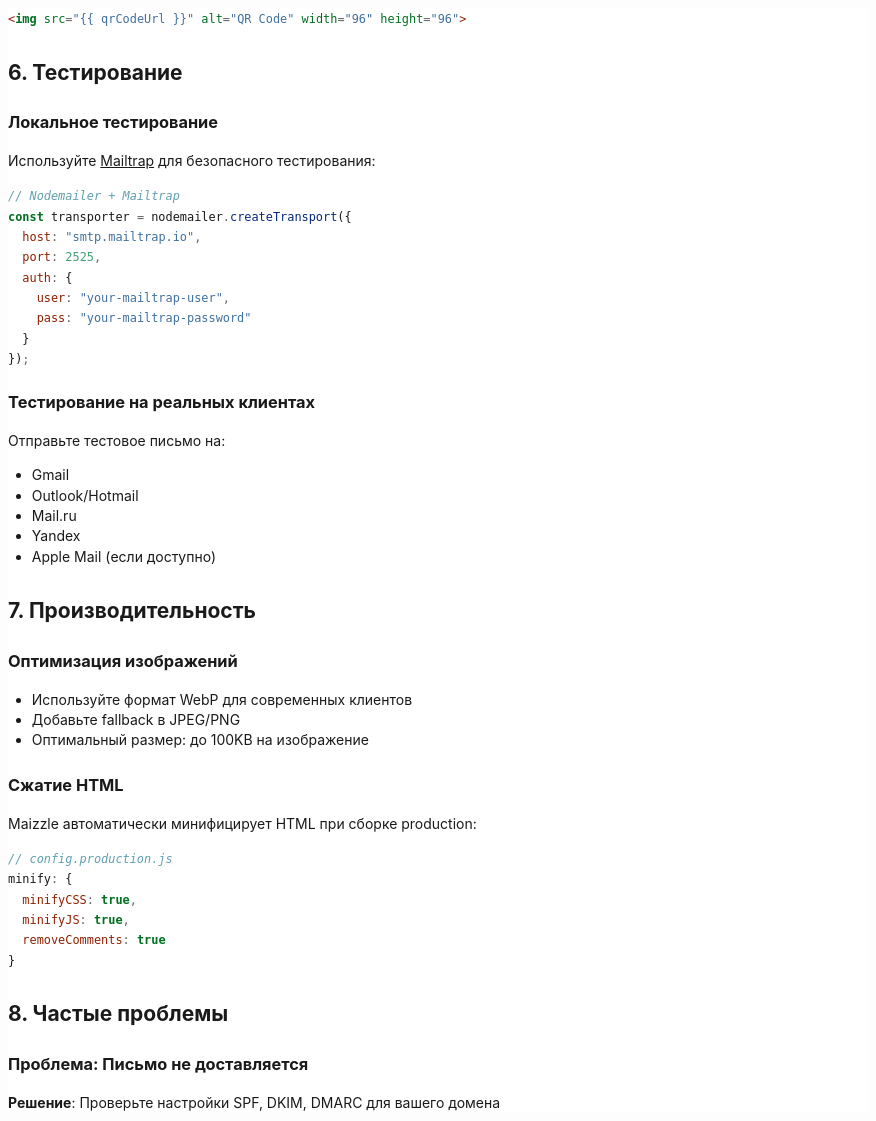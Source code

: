 ```html
<img src="{{ qrCodeUrl }}" alt="QR Code" width="96" height="96">
```

## 6. Тестирование

### Локальное тестирование
Используйте [Mailtrap](https://mailtrap.io/) для безопасного тестирования:

```javascript
// Nodemailer + Mailtrap
const transporter = nodemailer.createTransport({
  host: "smtp.mailtrap.io",
  port: 2525,
  auth: {
    user: "your-mailtrap-user",
    pass: "your-mailtrap-password"
  }
});
```

### Тестирование на реальных клиентах
Отправьте тестовое письмо на:
- Gmail
- Outlook/Hotmail
- Mail.ru
- Yandex
- Apple Mail (если доступно)

## 7. Производительность

### Оптимизация изображений
- Используйте формат WebP для современных клиентов
- Добавьте fallback в JPEG/PNG
- Оптимальный размер: до 100KB на изображение

### Сжатие HTML
Maizzle автоматически минифицирует HTML при сборке production:

```javascript
// config.production.js
minify: {
  minifyCSS: true,
  minifyJS: true,
  removeComments: true
}
```

## 8. Частые проблемы

### Проблема: Письмо не доставляется
**Решение**: Проверьте настройки SPF, DKIM, DMARC для вашего домена
